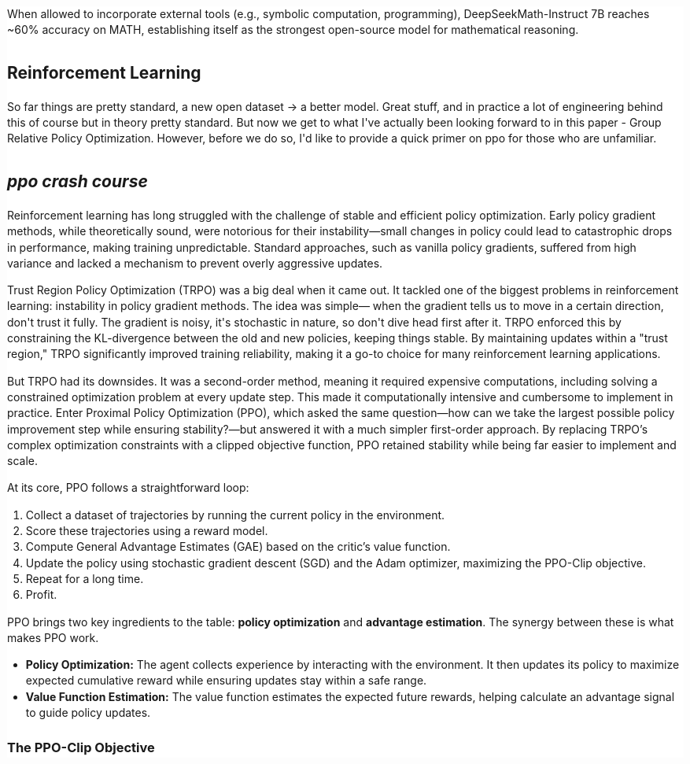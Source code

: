 When allowed to incorporate external tools (e.g., symbolic computation, programming), DeepSeekMath-Instruct 7B reaches ~60% accuracy on MATH, establishing itself as the strongest open-source model for mathematical reasoning.

## Reinforcement Learning
So far things are pretty standard, a new open dataset -> a better model. Great stuff, and in practice a lot of engineering behind this of course but in theory pretty standard. But now we get to what I've actually been looking forward to in this paper - Group Relative Policy Optimization. However, before we do so, I'd like to provide a quick primer on ppo for those who are unfamiliar.

## *ppo crash course*
Reinforcement learning has long struggled with the challenge of stable and efficient policy optimization. Early policy gradient methods, while theoretically sound, were notorious for their instability—small changes in policy could lead to catastrophic drops in performance, making training unpredictable. Standard approaches, such as vanilla policy gradients, suffered from high variance and lacked a mechanism to prevent overly aggressive updates.

Trust Region Policy Optimization (TRPO) was a big deal when it came out. It tackled one of the biggest problems in reinforcement learning: instability in policy gradient methods. The idea was simple— when the gradient tells us to move in a certain direction, don't trust it fully. The gradient is noisy, it's stochastic in nature, so don't dive head first after it. TRPO enforced this by constraining the KL-divergence between the old and new policies, keeping things stable. By maintaining updates within a "trust region," TRPO significantly improved training reliability, making it a go-to choice for many reinforcement learning applications.

But TRPO had its downsides. It was a second-order method, meaning it required expensive computations, including solving a constrained optimization problem at every update step. This made it computationally intensive and cumbersome to implement in practice. Enter Proximal Policy Optimization (PPO), which asked the same question—how can we take the largest possible policy improvement step while ensuring stability?—but answered it with a much simpler first-order approach. By replacing TRPO’s complex optimization constraints with a clipped objective function, PPO retained stability while being far easier to implement and scale.

At its core, PPO follows a straightforward loop:

1. Collect a dataset of trajectories by running the current policy in the environment.
2. Score these trajectories using a reward model.
3. Compute General Advantage Estimates (GAE) based on the critic’s value function.
4. Update the policy using stochastic gradient descent (SGD) and the Adam optimizer, maximizing the PPO-Clip objective.
5. Repeat for a long time.
6. Profit.

PPO brings two key ingredients to the table: **policy optimization** and **advantage estimation**. The synergy between these is what makes PPO work.

- **Policy Optimization:** The agent collects experience by interacting with the environment. It then updates its policy to maximize expected cumulative reward while ensuring updates stay within a safe range.
- **Value Function Estimation:** The value function estimates the expected future rewards, helping calculate an advantage signal to guide policy updates.

### The PPO-Clip Objective
